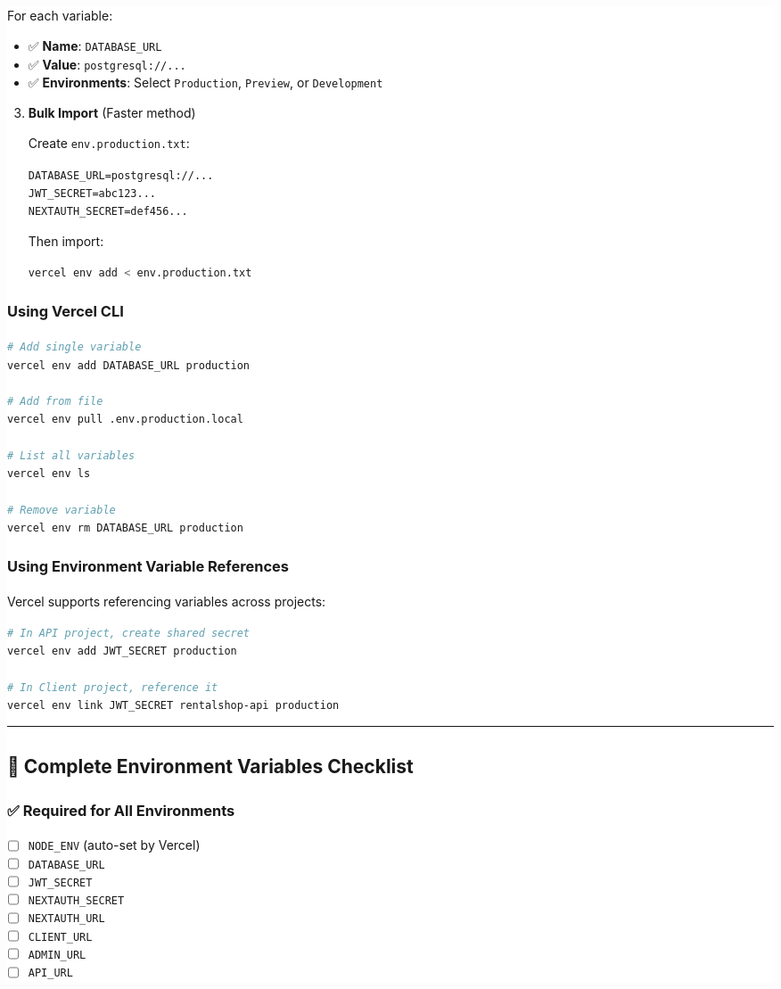    For each variable:
   - ✅ **Name**: `DATABASE_URL`
   - ✅ **Value**: `postgresql://...`
   - ✅ **Environments**: Select `Production`, `Preview`, or `Development`

3. **Bulk Import** (Faster method)

   Create `env.production.txt`:
   ```
   DATABASE_URL=postgresql://...
   JWT_SECRET=abc123...
   NEXTAUTH_SECRET=def456...
   ```

   Then import:
   ```bash
   vercel env add < env.production.txt
   ```

### **Using Vercel CLI**

```bash
# Add single variable
vercel env add DATABASE_URL production

# Add from file
vercel env pull .env.production.local

# List all variables
vercel env ls

# Remove variable
vercel env rm DATABASE_URL production
```

### **Using Environment Variable References**

Vercel supports referencing variables across projects:

```bash
# In API project, create shared secret
vercel env add JWT_SECRET production

# In Client project, reference it
vercel env link JWT_SECRET rentalshop-api production
```

---

## 📝 **Complete Environment Variables Checklist**

### **✅ Required for All Environments**

- [ ] `NODE_ENV` (auto-set by Vercel)
- [ ] `DATABASE_URL`
- [ ] `JWT_SECRET`
- [ ] `NEXTAUTH_SECRET`
- [ ] `NEXTAUTH_URL`
- [ ] `CLIENT_URL`
- [ ] `ADMIN_URL`
- [ ] `API_URL`
